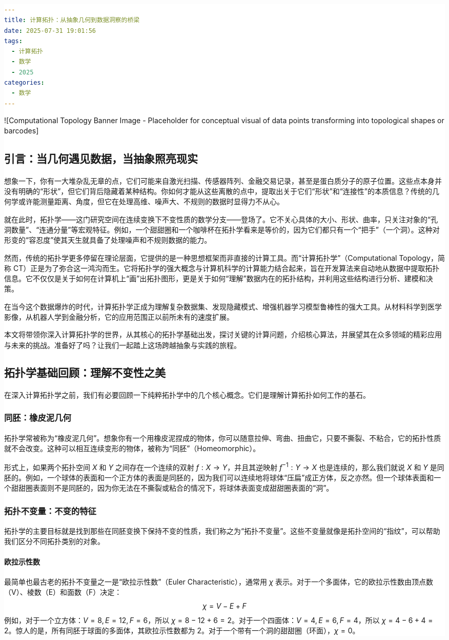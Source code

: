 ```yaml
---
title: 计算拓扑：从抽象几何到数据洞察的桥梁
date: 2025-07-31 19:01:56
tags:
  - 计算拓扑
  - 数学
  - 2025
categories:
  - 数学
---
```


![Computational Topology Banner Image - Placeholder for conceptual visual of data points transforming into topological shapes or barcodes]

## 引言：当几何遇见数据，当抽象照亮现实

想象一下，你有一大堆杂乱无章的点，它们可能来自激光扫描、传感器阵列、金融交易记录，甚至是蛋白质分子的原子位置。这些点本身并没有明确的“形状”，但它们背后隐藏着某种结构。你如何才能从这些离散的点中，提取出关于它们“形状”和“连接性”的本质信息？传统的几何学或许能测量距离、角度，但它在处理高维、噪声大、不规则的数据时显得力不从心。

就在此时，拓扑学——这门研究空间在连续变换下不变性质的数学分支——登场了。它不关心具体的大小、形状、曲率，只关注对象的“孔洞数量”、“连通分量”等宏观特征。例如，一个甜甜圈和一个咖啡杯在拓扑学看来是等价的，因为它们都只有一个“把手”（一个洞）。这种对形变的“容忍度”使其天生就具备了处理噪声和不规则数据的能力。

然而，传统的拓扑学更多停留在理论层面，它提供的是一种思想框架而非直接的计算工具。而“计算拓扑学”（Computational Topology，简称 CT）正是为了弥合这一鸿沟而生。它将拓扑学的强大概念与计算机科学的计算能力结合起来，旨在开发算法来自动地从数据中提取拓扑信息。它不仅仅是关于如何在计算机上“画”出拓扑图形，更是关于如何“理解”数据内在的拓扑结构，并利用这些结构进行分析、建模和决策。

在当今这个数据爆炸的时代，计算拓扑学正成为理解复杂数据集、发现隐藏模式、增强机器学习模型鲁棒性的强大工具。从材料科学到医学影像，从机器人学到金融分析，它的应用范围正以前所未有的速度扩展。

本文将带领你深入计算拓扑学的世界，从其核心的拓扑学基础出发，探讨关键的计算问题，介绍核心算法，并展望其在众多领域的精彩应用与未来的挑战。准备好了吗？让我们一起踏上这场跨越抽象与实践的旅程。

## 拓扑学基础回顾：理解不变性之美

在深入计算拓扑学之前，我们有必要回顾一下纯粹拓扑学中的几个核心概念。它们是理解计算拓扑如何工作的基石。

### 同胚：橡皮泥几何

拓扑学常被称为“橡皮泥几何”。想象你有一个用橡皮泥捏成的物体，你可以随意拉伸、弯曲、扭曲它，只要不撕裂、不粘合，它的拓扑性质就不会改变。这种可以相互连续变形的物体，被称为“同胚”（Homeomorphic）。

形式上，如果两个拓扑空间 $X$ 和 $Y$ 之间存在一个连续的双射 $f: X \to Y$，并且其逆映射 $f^{-1}: Y \to X$ 也是连续的，那么我们就说 $X$ 和 $Y$ 是同胚的。例如，一个球体的表面和一个正方体的表面是同胚的，因为我们可以连续地将球体“压扁”成正方体，反之亦然。但一个球体表面和一个甜甜圈表面则不是同胚的，因为你无法在不撕裂或粘合的情况下，将球体表面变成甜甜圈表面的“洞”。

### 拓扑不变量：不变的特征

拓扑学的主要目标就是找到那些在同胚变换下保持不变的性质，我们称之为“拓扑不变量”。这些不变量就像是拓扑空间的“指纹”，可以帮助我们区分不同拓扑类别的对象。

#### 欧拉示性数

最简单也最古老的拓扑不变量之一是“欧拉示性数”（Euler Characteristic），通常用 $\chi$ 表示。对于一个多面体，它的欧拉示性数由顶点数（V）、棱数（E）和面数（F）决定：
$$ \chi = V - E + F $$
例如，对于一个立方体：$V=8, E=12, F=6$，所以 $\chi = 8 - 12 + 6 = 2$。对于一个四面体：$V=4, E=6, F=4$，所以 $\chi = 4 - 6 + 4 = 2$。惊人的是，所有同胚于球面的多面体，其欧拉示性数都为 2。对于一个带有一个洞的甜甜圈（环面），$\chi = 0$。
